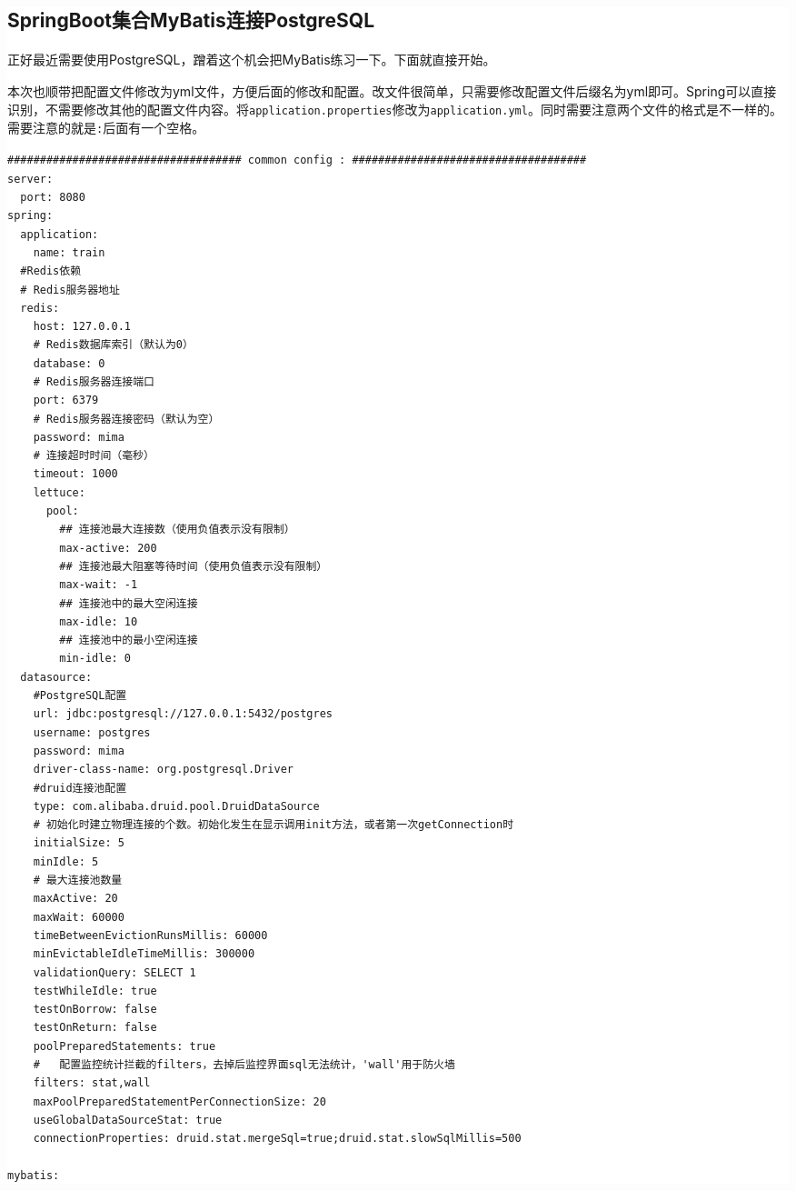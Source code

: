 ## SpringBoot集合MyBatis连接PostgreSQL

​	正好最近需要使用PostgreSQL，蹭着这个机会把MyBatis练习一下。下面就直接开始。	

​	本次也顺带把配置文件修改为yml文件，方便后面的修改和配置。改文件很简单，只需要修改配置文件后缀名为yml即可。Spring可以直接识别，不需要修改其他的配置文件内容。将`application.properties`修改为`application.yml`。同时需要注意两个文件的格式是不一样的。需要注意的就是`:`后面有一个空格。

```properties
#################################### common config : ####################################
server:
  port: 8080
spring:
  application:
    name: train
  #Redis依赖
  # Redis服务器地址
  redis:
    host: 127.0.0.1
    # Redis数据库索引（默认为0）
    database: 0
    # Redis服务器连接端口
    port: 6379
    # Redis服务器连接密码（默认为空）
    password: mima
    # 连接超时时间（毫秒）
    timeout: 1000
    lettuce:
      pool:
        ## 连接池最大连接数（使用负值表示没有限制）
        max-active: 200
        ## 连接池最大阻塞等待时间（使用负值表示没有限制）
        max-wait: -1
        ## 连接池中的最大空闲连接
        max-idle: 10
        ## 连接池中的最小空闲连接
        min-idle: 0
  datasource:
    #PostgreSQL配置
    url: jdbc:postgresql://127.0.0.1:5432/postgres
    username: postgres
    password: mima
    driver-class-name: org.postgresql.Driver
    #druid连接池配置
    type: com.alibaba.druid.pool.DruidDataSource
    # 初始化时建立物理连接的个数。初始化发生在显示调用init方法，或者第一次getConnection时
    initialSize: 5
    minIdle: 5
    # 最大连接池数量
    maxActive: 20
    maxWait: 60000
    timeBetweenEvictionRunsMillis: 60000
    minEvictableIdleTimeMillis: 300000
    validationQuery: SELECT 1
    testWhileIdle: true
    testOnBorrow: false
    testOnReturn: false
    poolPreparedStatements: true
    #   配置监控统计拦截的filters，去掉后监控界面sql无法统计，'wall'用于防火墙
    filters: stat,wall
    maxPoolPreparedStatementPerConnectionSize: 20
    useGlobalDataSourceStat: true
    connectionProperties: druid.stat.mergeSql=true;druid.stat.slowSqlMillis=500

mybatis:
```